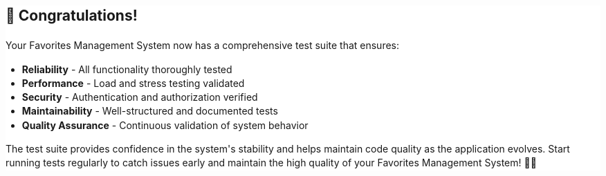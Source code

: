 ## 🎉 Congratulations!

Your Favorites Management System now has a comprehensive test suite that ensures:

- **Reliability** - All functionality thoroughly tested
- **Performance** - Load and stress testing validated
- **Security** - Authentication and authorization verified
- **Maintainability** - Well-structured and documented tests
- **Quality Assurance** - Continuous validation of system behavior

The test suite provides confidence in the system's stability and helps maintain code quality as the application evolves. Start running tests regularly to catch issues early and maintain the high quality of your Favorites Management System! 🧪✨
